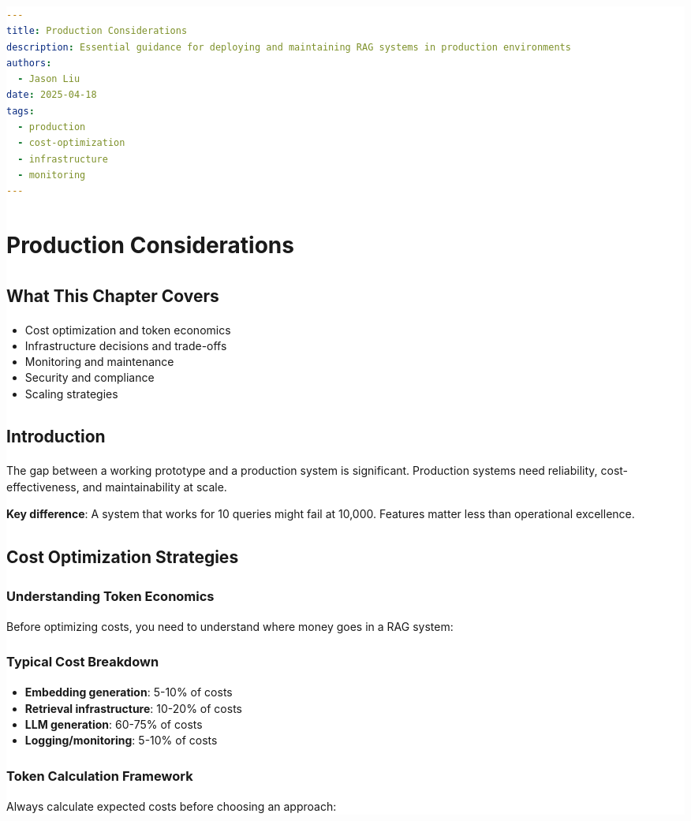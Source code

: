 ```yaml
---
title: Production Considerations
description: Essential guidance for deploying and maintaining RAG systems in production environments
authors:
  - Jason Liu
date: 2025-04-18
tags:
  - production
  - cost-optimization
  - infrastructure
  - monitoring
---
```


# Production Considerations

## What This Chapter Covers

- Cost optimization and token economics
- Infrastructure decisions and trade-offs
- Monitoring and maintenance
- Security and compliance
- Scaling strategies

## Introduction

The gap between a working prototype and a production system is significant. Production systems need reliability, cost-effectiveness, and maintainability at scale.

**Key difference**: A system that works for 10 queries might fail at 10,000. Features matter less than operational excellence.

## Cost Optimization Strategies

### Understanding Token Economics

Before optimizing costs, you need to understand where money goes in a RAG system:

### Typical Cost Breakdown

- **Embedding generation**: 5-10% of costs
- **Retrieval infrastructure**: 10-20% of costs
- **LLM generation**: 60-75% of costs
- **Logging/monitoring**: 5-10% of costs

### Token Calculation Framework

Always calculate expected costs before choosing an approach:
